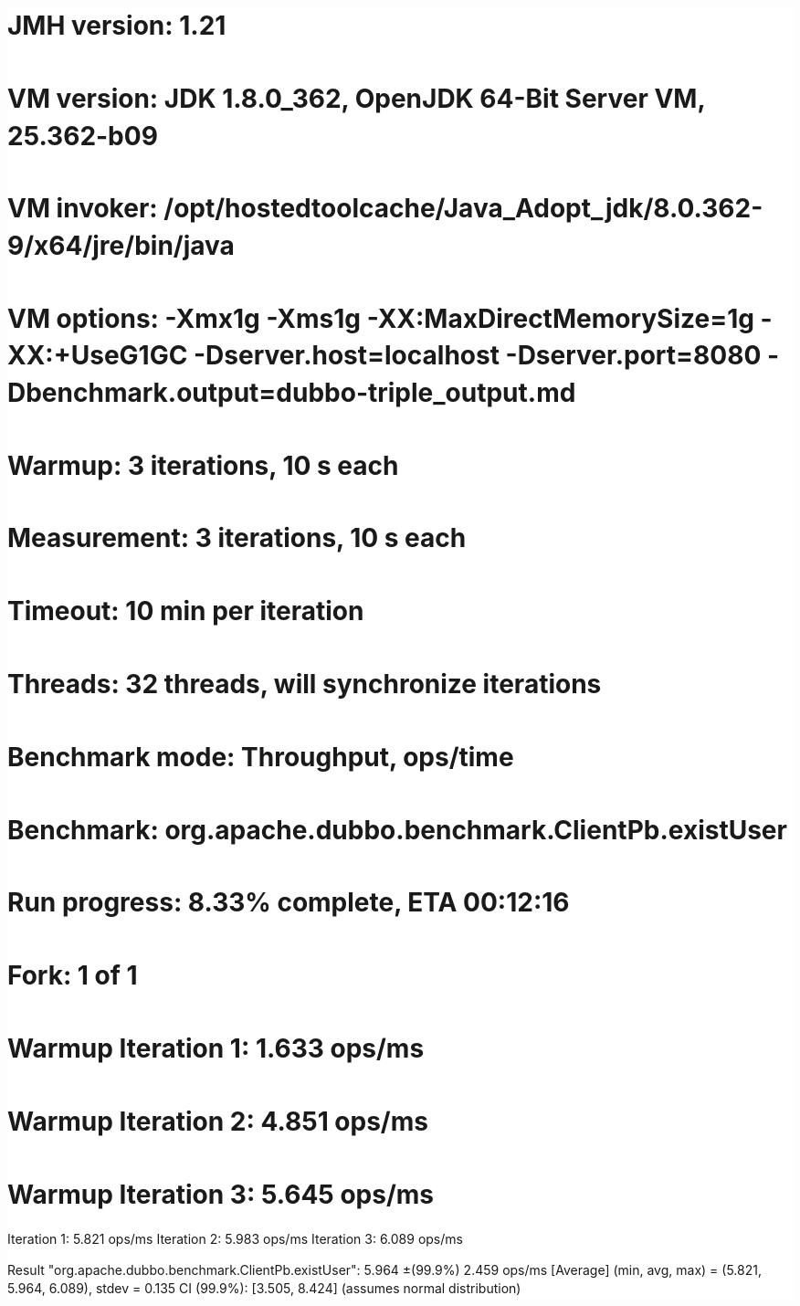 
# JMH version: 1.21
# VM version: JDK 1.8.0_362, OpenJDK 64-Bit Server VM, 25.362-b09
# VM invoker: /opt/hostedtoolcache/Java_Adopt_jdk/8.0.362-9/x64/jre/bin/java
# VM options: -Xmx1g -Xms1g -XX:MaxDirectMemorySize=1g -XX:+UseG1GC -Dserver.host=localhost -Dserver.port=8080 -Dbenchmark.output=dubbo-triple_output.md
# Warmup: 3 iterations, 10 s each
# Measurement: 3 iterations, 10 s each
# Timeout: 10 min per iteration
# Threads: 32 threads, will synchronize iterations
# Benchmark mode: Throughput, ops/time
# Benchmark: org.apache.dubbo.benchmark.ClientPb.existUser

# Run progress: 8.33% complete, ETA 00:12:16
# Fork: 1 of 1
# Warmup Iteration   1: 1.633 ops/ms
# Warmup Iteration   2: 4.851 ops/ms
# Warmup Iteration   3: 5.645 ops/ms
Iteration   1: 5.821 ops/ms
Iteration   2: 5.983 ops/ms
Iteration   3: 6.089 ops/ms


Result "org.apache.dubbo.benchmark.ClientPb.existUser":
  5.964 ±(99.9%) 2.459 ops/ms [Average]
  (min, avg, max) = (5.821, 5.964, 6.089), stdev = 0.135
  CI (99.9%): [3.505, 8.424] (assumes normal distribution)
